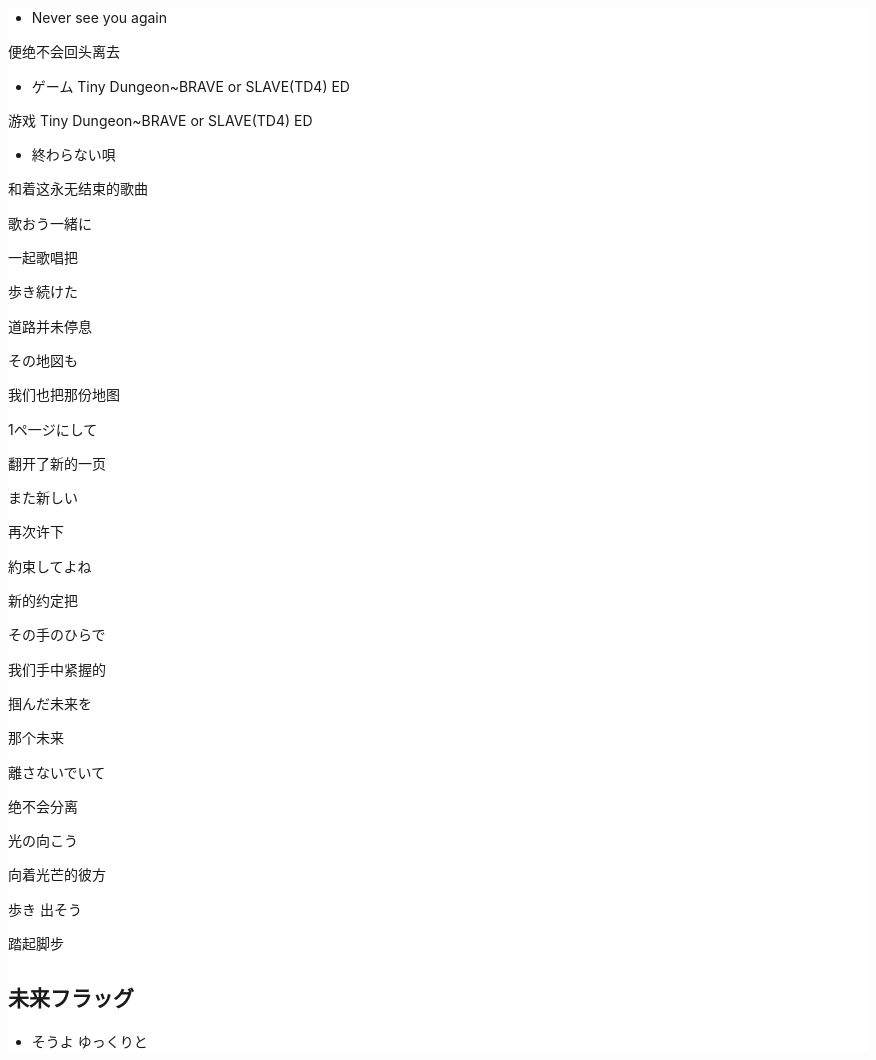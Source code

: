 

- Never see you again

便绝不会回头离去



- ゲーム Tiny Dungeon~BRAVE or SLAVE(TD4) ED

游戏 Tiny Dungeon~BRAVE or SLAVE(TD4) ED

- 終わらない唄

和着这永无结束的歌曲

歌おう一緒に

一起歌唱把

歩き続けた

道路并未停息

その地図も

我们也把那份地图

1ペ一ジにして

翻开了新的一页

また新しい

再次许下

約束してよね

新的约定把

その手のひらで

我们手中紧握的

掴んだ未来を

那个未来

離さないでいて

绝不会分离

光の向こう

向着光芒的彼方

歩き 出そう

踏起脚步



## 未来フラッグ

- そうよ ゆっくりと
